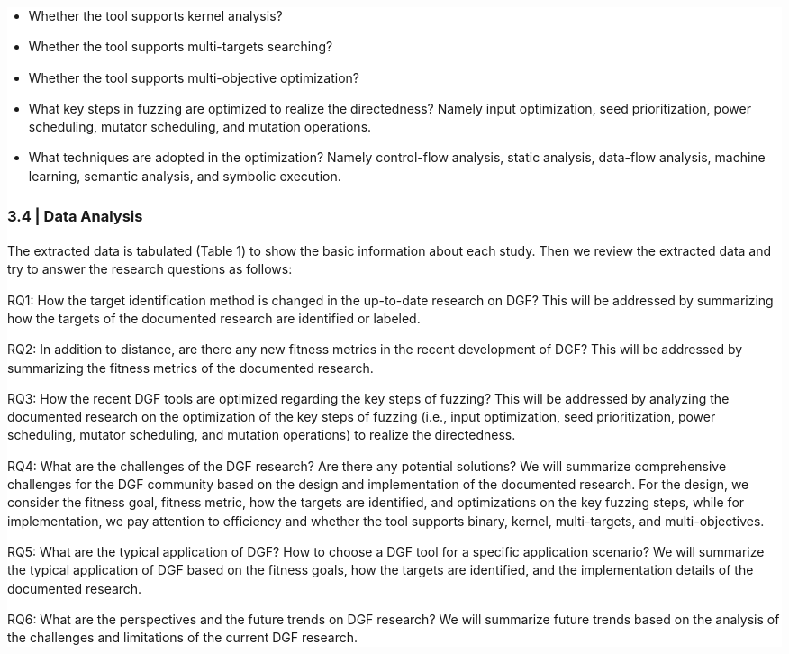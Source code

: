 - Whether the tool supports kernel analysis?

- Whether the tool supports multi-targets searching?

- Whether the tool supports multi-objective optimization?

- What key steps in fuzzing are optimized to realize the directedness? Namely input optimization, seed prioritization, power scheduling, mutator scheduling, and mutation operations.

- What techniques are adopted in the optimization? Namely control-flow analysis, static analysis, data-flow analysis, machine learning, semantic analysis, and symbolic execution.

### 3.4 | Data Analysis

The extracted data is tabulated (Table 1) to show the basic information about each study. Then we review the extracted data and try to answer the research questions as follows:

RQ1: How the target identification method is changed in the up-to-date research on DGF? This will be addressed by summarizing how the targets of the documented research are identified or labeled.

RQ2: In addition to distance, are there any new fitness metrics in the recent development of DGF? This will be addressed by summarizing the fitness metrics of the documented research.

RQ3: How the recent DGF tools are optimized regarding the key steps of fuzzing? This will be addressed by analyzing the documented research on the optimization of the key steps of fuzzing (i.e., input optimization, seed prioritization, power scheduling, mutator scheduling, and mutation operations) to realize the directedness.

RQ4: What are the challenges of the DGF research? Are there any potential solutions? We will summarize comprehensive challenges for the DGF community based on the design and implementation of the documented research. For the design, we consider the fitness goal, fitness metric, how the targets are identified, and optimizations on the key fuzzing steps, while for implementation, we pay attention to efficiency and whether the tool supports binary, kernel, multi-targets, and multi-objectives.

RQ5: What are the typical application of DGF? How to choose a DGF tool for a specific application scenario? We will summarize the typical application of DGF based on the fitness goals, how the targets are identified, and the implementation details of the documented research.

RQ6: What are the perspectives and the future trends on DGF research? We will summarize future trends based on the analysis of the challenges and limitations of the current DGF research.
